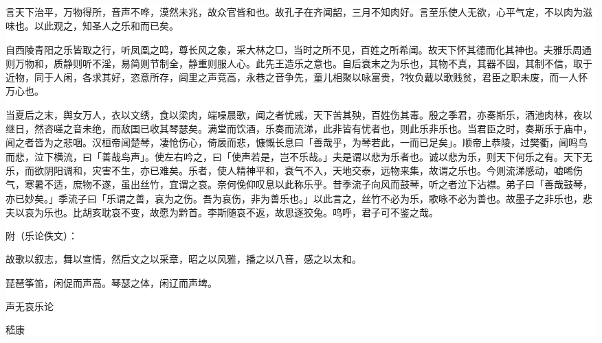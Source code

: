 言天下治平，万物得所，音声不哗，漠然未兆，故众官皆和也。故孔子在齐闻韶，三月不知肉好。言至乐使人无欲，心平气定，不以肉为滋味也。以此观之，知圣人之乐和而已矣。  

自西陵青阳之乐皆取之行，听凤凰之鸣，尊长风之象，采大林之□，当时之所不见，百姓之所希闻。故天下怀其德而化其神也。夫雅乐周通则万物和，质静则听不淫，易简则节制全，静重则服人心。此先王造乐之意也。自后衰末之为乐也，其物不真，其器不固，其制不信，取于近物，同于人闲，各求其好，恣意所存，闾里之声竞高，永巷之音争先，童儿相聚以咏富贵，?牧负戴以歌贱贫，君臣之职未废，而一人怀万心也。  

当夏后之末，舆女万人，衣以文绣，食以梁肉，端噪晨歌，闻之者忧戚，天下苦其殃，百姓伤其毒。殷之季君，亦奏斯乐，酒池肉林，夜以继日，然咨嗟之音未绝，而敌国已收其琴瑟矣。满堂而饮酒，乐奏而流涕，此非皆有忧者也，则此乐非乐也。当君臣之时，奏斯乐于庙中，闻之者皆为之悲咽。汉桓帝闻楚琴，凄怆伤心，倚扆而悲，慷慨长息曰「善哉乎，为琴若此，一而已足矣」。顺帝上恭陵，过樊衢，闻鸣鸟而悲，泣下横流，曰「善哉鸟声」。使左右吟之，曰「使声若是，岂不乐哉。」夫是谓以悲为乐者也。诚以悲为乐，则天下何乐之有。天下无乐，而欲阴阳调和，灾害不生，亦已难矣。乐者，使人精神平和，衰气不入，天地交泰，远物来集，故谓之乐也。今则流涕感动，嘘唏伤气，寒暑不适，庶物不遂，虽出丝竹，宜谓之哀。奈何俛仰叹息以此称乐乎。昔季流子向风而鼓琴，听之者泣下沾襟。弟子曰「善哉鼓琴，亦已妙矣。」季流子曰「乐谓之善，哀为之伤。吾为哀伤，非为善乐也。」以此言之，丝竹不必为乐，歌咏不必为善也。故墨子之非乐也，悲夫以哀为乐也。比胡亥耽哀不变，故愿为黔首。李斯随哀不返，故思逐狡兔。呜呼，君子可不鉴之哉。  

附（乐论佚文）：  

故歌以叙志，舞以宣情，然后文之以采章，昭之以风雅，播之以八音，感之以太和。  

琵琶筝笛，闲促而声高。琴瑟之体，闲辽而声埤。  

声无哀乐论  

嵇康  
